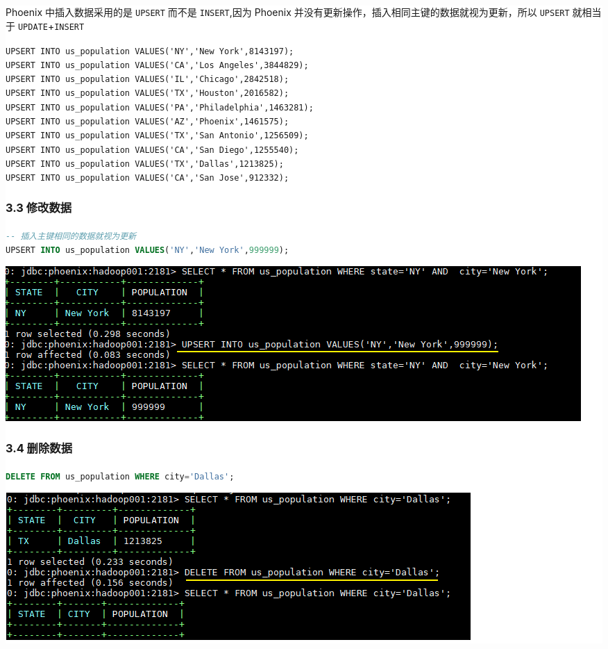 Phoenix 中插入数据采用的是 `UPSERT` 而不是 `INSERT`,因为 Phoenix 并没有更新操作，插入相同主键的数据就视为更新，所以 `UPSERT` 就相当于 `UPDATE`+`INSERT`

```shell
UPSERT INTO us_population VALUES('NY','New York',8143197);
UPSERT INTO us_population VALUES('CA','Los Angeles',3844829);
UPSERT INTO us_population VALUES('IL','Chicago',2842518);
UPSERT INTO us_population VALUES('TX','Houston',2016582);
UPSERT INTO us_population VALUES('PA','Philadelphia',1463281);
UPSERT INTO us_population VALUES('AZ','Phoenix',1461575);
UPSERT INTO us_population VALUES('TX','San Antonio',1256509);
UPSERT INTO us_population VALUES('CA','San Diego',1255540);
UPSERT INTO us_population VALUES('TX','Dallas',1213825);
UPSERT INTO us_population VALUES('CA','San Jose',912332);
```

### 3.3 修改数据

```sql
-- 插入主键相同的数据就视为更新
UPSERT INTO us_population VALUES('NY','New York',999999);
```

![img_30.png](/assets/img/hbase/img_30.png)

### 3.4 删除数据

```sql
DELETE FROM us_population WHERE city='Dallas';
```

![img_31.png](/assets/img/hbase/img_31.png)
